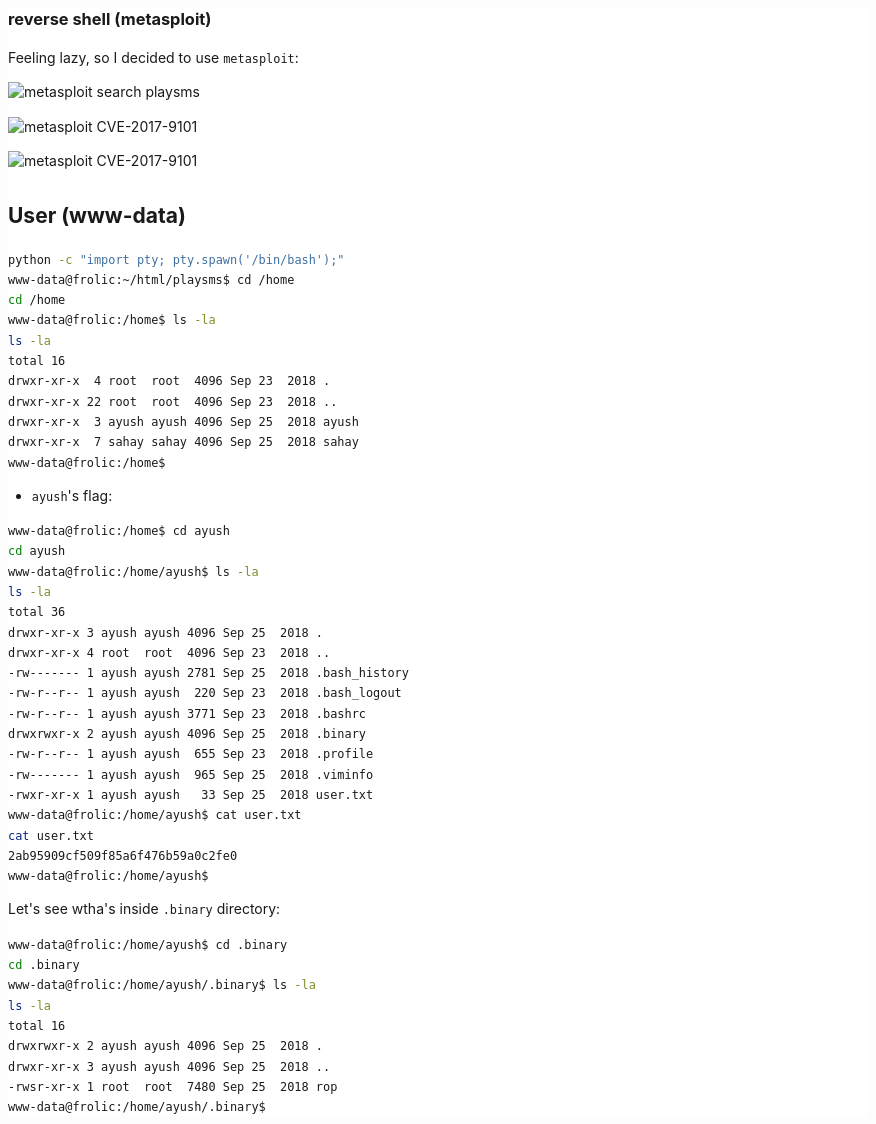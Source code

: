 ### reverse shell (metasploit)

Feeling lazy, so I decided to use `metasploit`:

![metasploit search playsms](https://pymaster-ft.github.io/assets/img/htb/machines/linux/easy/frolic/msf-1.png)

![metasploit CVE-2017-9101](https://pymaster-ft.github.io/assets/img/htb/machines/linux/easy/frolic/msf-2.png)

![metasploit CVE-2017-9101](https://pymaster-ft.github.io/assets/img/htb/machines/linux/easy/frolic/msf-3.png)

## User (www-data)

```bash
python -c "import pty; pty.spawn('/bin/bash');"   
www-data@frolic:~/html/playsms$ cd /home
cd /home
www-data@frolic:/home$ ls -la
ls -la
total 16
drwxr-xr-x  4 root  root  4096 Sep 23  2018 .
drwxr-xr-x 22 root  root  4096 Sep 23  2018 ..
drwxr-xr-x  3 ayush ayush 4096 Sep 25  2018 ayush
drwxr-xr-x  7 sahay sahay 4096 Sep 25  2018 sahay
www-data@frolic:/home$
```

- `ayush`'s flag:

```bash
www-data@frolic:/home$ cd ayush
cd ayush
www-data@frolic:/home/ayush$ ls -la
ls -la
total 36
drwxr-xr-x 3 ayush ayush 4096 Sep 25  2018 .
drwxr-xr-x 4 root  root  4096 Sep 23  2018 ..
-rw------- 1 ayush ayush 2781 Sep 25  2018 .bash_history
-rw-r--r-- 1 ayush ayush  220 Sep 23  2018 .bash_logout
-rw-r--r-- 1 ayush ayush 3771 Sep 23  2018 .bashrc
drwxrwxr-x 2 ayush ayush 4096 Sep 25  2018 .binary
-rw-r--r-- 1 ayush ayush  655 Sep 23  2018 .profile
-rw------- 1 ayush ayush  965 Sep 25  2018 .viminfo
-rwxr-xr-x 1 ayush ayush   33 Sep 25  2018 user.txt
www-data@frolic:/home/ayush$ cat user.txt
cat user.txt
2ab95909cf509f85a6f476b59a0c2fe0
www-data@frolic:/home/ayush$
```

Let's see wtha's inside `.binary` directory:

```bash
www-data@frolic:/home/ayush$ cd .binary
cd .binary
www-data@frolic:/home/ayush/.binary$ ls -la
ls -la
total 16
drwxrwxr-x 2 ayush ayush 4096 Sep 25  2018 .
drwxr-xr-x 3 ayush ayush 4096 Sep 25  2018 ..
-rwsr-xr-x 1 root  root  7480 Sep 25  2018 rop
www-data@frolic:/home/ayush/.binary$
```

